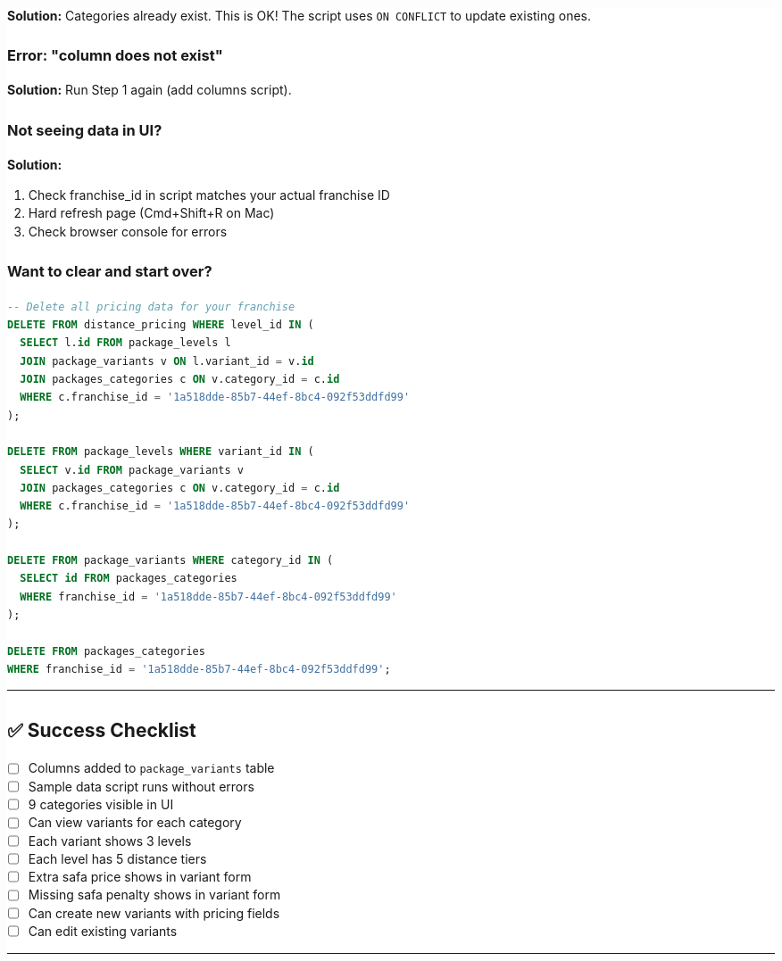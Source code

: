 **Solution:** Categories already exist. This is OK! The script uses `ON CONFLICT` to update existing ones.

### Error: "column does not exist"

**Solution:** Run Step 1 again (add columns script).

### Not seeing data in UI?

**Solution:** 
1. Check franchise_id in script matches your actual franchise ID
2. Hard refresh page (Cmd+Shift+R on Mac)
3. Check browser console for errors

### Want to clear and start over?

```sql
-- Delete all pricing data for your franchise
DELETE FROM distance_pricing WHERE level_id IN (
  SELECT l.id FROM package_levels l
  JOIN package_variants v ON l.variant_id = v.id
  JOIN packages_categories c ON v.category_id = c.id
  WHERE c.franchise_id = '1a518dde-85b7-44ef-8bc4-092f53ddfd99'
);

DELETE FROM package_levels WHERE variant_id IN (
  SELECT v.id FROM package_variants v
  JOIN packages_categories c ON v.category_id = c.id
  WHERE c.franchise_id = '1a518dde-85b7-44ef-8bc4-092f53ddfd99'
);

DELETE FROM package_variants WHERE category_id IN (
  SELECT id FROM packages_categories 
  WHERE franchise_id = '1a518dde-85b7-44ef-8bc4-092f53ddfd99'
);

DELETE FROM packages_categories 
WHERE franchise_id = '1a518dde-85b7-44ef-8bc4-092f53ddfd99';
```

---

## ✅ Success Checklist

- [  ] Columns added to `package_variants` table
- [  ] Sample data script runs without errors
- [  ] 9 categories visible in UI
- [  ] Can view variants for each category
- [  ] Each variant shows 3 levels
- [  ] Each level has 5 distance tiers
- [  ] Extra safa price shows in variant form
- [  ] Missing safa penalty shows in variant form
- [  ] Can create new variants with pricing fields
- [  ] Can edit existing variants

---